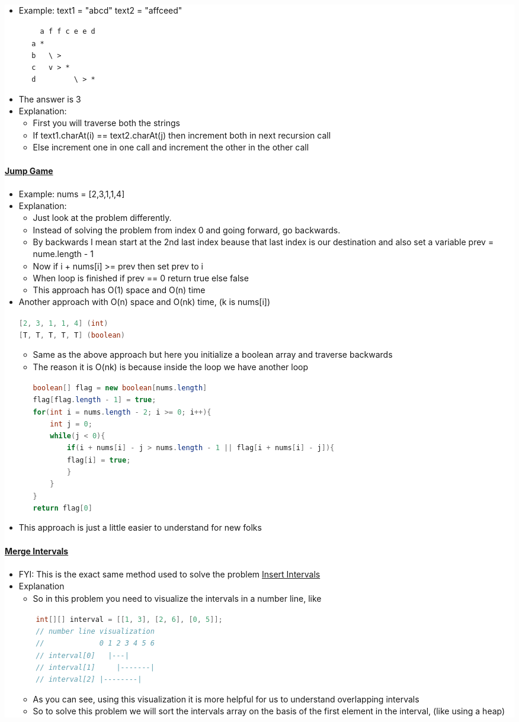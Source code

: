 - Example: text1 = "abcd" text2 = "affceed"
  ```
       a f f c e e d
     a *
     b   \ >
     c   v > *
     d         \ > *
  ```
- The answer is 3
- Explanation:
  - First you will traverse both the strings
  - If text1.charAt(i) == text2.charAt(j) then increment both in next recursion call
  - Else increment one in one call and increment the other in the other call

#### [Jump Game](https://leetcode.com/problems/jump-game/)

- Example: nums = [2,3,1,1,4]
- Explanation:
  - Just look at the problem differently.
  - Instead of solving the problem from index 0 and going forward, go backwards.
  - By backwards I mean start at the 2nd last index beause that last index is our destination and also set a variable prev = nume.length - 1
  - Now if i + nums[i] >= prev then set prev to i
  - When loop is finished if prev == 0 return true else false
  - This approach has O(1) space and O(n) time
- Another approach with O(n) space and O(nk) time, (k is nums[i])
  ```java
  [2, 3, 1, 1, 4] (int)
  [T, T, T, T, T] (boolean)
  ```
  - Same as the above approach but here you initialize a boolean array and traverse backwards
  - The reason it is O(nk) is because inside the loop we have another loop
    ```java
    boolean[] flag = new boolean[nums.length]
    flag[flag.length - 1] = true;
    for(int i = nums.length - 2; i >= 0; i++){
        int j = 0;
        while(j < 0){
            if(i + nums[i] - j > nums.length - 1 || flag[i + nums[i] - j]){
            flag[i] = true;
            }
        }
    }
    return flag[0]
    ```
- This approach is just a little easier to understand for new folks

#### [Merge Intervals](https://leetcode.com/problems/merge-intervals/)

- FYI: This is the exact same method used to solve the problem [Insert Intervals](https://leetcode.com/problems/insert-interval)
- Explanation
  - So in this problem you need to visualize the intervals in a number line, like
  ```java
      int[][] interval = [[1, 3], [2, 6], [0, 5]];
      // number line visualization
      //             0 1 2 3 4 5 6
      // interval[0]   |---|
      // interval[1]     |-------|
      // interval[2] |--------|
  ```
  - As you can see, using this visualization it is more helpful for us to understand overlapping intervals
  - So to solve this problem we will sort the intervals array on the basis of the first element in the interval, (like using a heap)